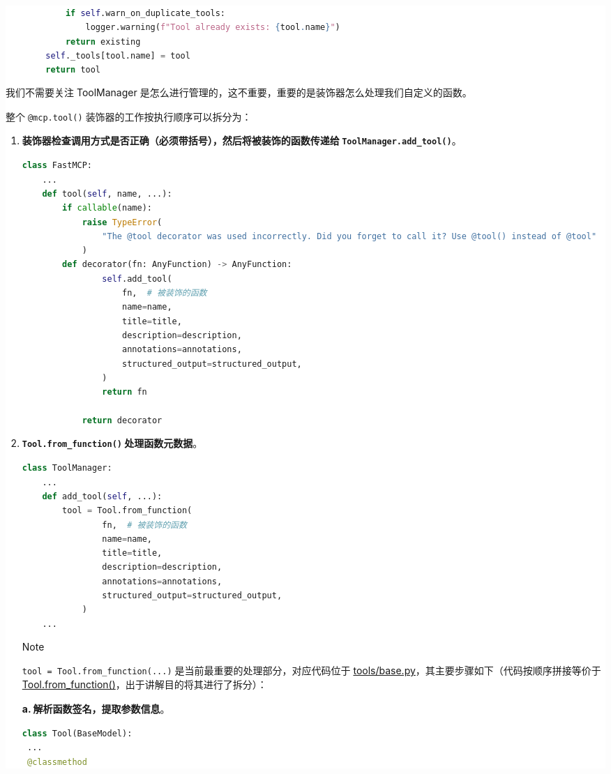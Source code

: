 ```python
            if self.warn_on_duplicate_tools:
                logger.warning(f"Tool already exists: {tool.name}")
            return existing
        self._tools[tool.name] = tool
        return tool
```

我们不需要关注 ToolManager 是怎么进行管理的，这不重要，重要的是装饰器怎么处理我们自定义的函数。

整个 `@mcp.tool()` 装饰器的工作按执行顺序可以拆分为：

1. **装饰器检查调用方式是否正确（必须带括号），然后将被装饰的函数传递给 `ToolManager.add_tool()`**。

   ```python
   class FastMCP:
       ...
       def tool(self, name, ...):
           if callable(name):
               raise TypeError(
                   "The @tool decorator was used incorrectly. Did you forget to call it? Use @tool() instead of @tool"
               )
           def decorator(fn: AnyFunction) -> AnyFunction:
                   self.add_tool(
                       fn,  # 被装饰的函数
                       name=name,
                       title=title,
                       description=description,
                       annotations=annotations,
                       structured_output=structured_output,
                   )
                   return fn
   
               return decorator
   ```

2. **`Tool.from_function()` 处理函数元数据**。

   ```python
   class ToolManager:
       ...
       def add_tool(self, ...):
           tool = Tool.from_function(
                   fn,  # 被装饰的函数
                   name=name,
                   title=title,
                   description=description,
                   annotations=annotations,
                   structured_output=structured_output,
               )
       ...
   ```

   > [!note]
   >
   > `tool = Tool.from_function(...)` 是当前最重要的处理部分，对应代码位于 [tools/base.py](https://github.com/modelcontextprotocol/python-sdk/blob/0b1b52ba45edd5bd3bf4c85e6bf3a8d7baf2766c/src/mcp/server/fastmcp/tools/base.py#L21)，其主要步骤如下（代码按顺序拼接等价于 [Tool.from_function()](https://github.com/modelcontextprotocol/python-sdk/blob/0b1b52ba45edd5bd3bf4c85e6bf3a8d7baf2766c/src/mcp/server/fastmcp/tools/base.py#L41)，出于讲解目的将其进行了拆分）：
   >
   > **a. 解析函数签名，提取参数信息**。
   >
   > ```python
   > class Tool(BaseModel):
   >  ...
   >  @classmethod